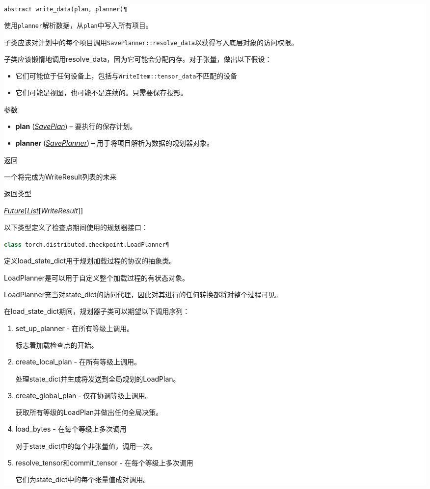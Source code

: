 ```py
abstract write_data(plan, planner)¶
```

使用`planner`解析数据，从`plan`中写入所有项目。

子类应该对计划中的每个项目调用`SavePlanner::resolve_data`以获得写入底层对象的访问权限。

子类应该懒惰地调用resolve_data，因为它可能会分配内存。对于张量，做出以下假设：

+   它们可能位于任何设备上，包括与`WriteItem::tensor_data`不匹配的设备

+   它们可能是视图，也可能不是连续的。只需要保存投影。

参数

+   **plan** ([*SavePlan*](#torch.distributed.checkpoint.SavePlan "torch.distributed.checkpoint.SavePlan")) – 要执行的保存计划。

+   **planner** ([*SavePlanner*](#torch.distributed.checkpoint.SavePlanner "torch.distributed.checkpoint.SavePlanner")) – 用于将项目解析为数据的规划器对象。

返回

一个将完成为WriteResult列表的未来

返回类型

[*Future*](futures.html#torch.futures.Future "torch.jit.Future")[[*List*](https://docs.python.org/3/library/typing.html#typing.List "(在Python v3.12中)")[*WriteResult*]]

以下类型定义了检查点期间使用的规划器接口：

```py
class torch.distributed.checkpoint.LoadPlanner¶
```

定义load_state_dict用于规划加载过程的协议的抽象类。

LoadPlanner是可以用于自定义整个加载过程的有状态对象。

LoadPlanner充当对state_dict的访问代理，因此对其进行的任何转换都将对整个过程可见。

在load_state_dict期间，规划器子类可以期望以下调用序列：

1.  set_up_planner - 在所有等级上调用。

    标志着加载检查点的开始。

1.  create_local_plan - 在所有等级上调用。

    处理state_dict并生成将发送到全局规划的LoadPlan。

1.  create_global_plan - 仅在协调等级上调用。

    获取所有等级的LoadPlan并做出任何全局决策。

1.  load_bytes - 在每个等级上多次调用

    对于state_dict中的每个非张量值，调用一次。

1.  resolve_tensor和commit_tensor - 在每个等级上多次调用

    它们为state_dict中的每个张量值成对调用。
